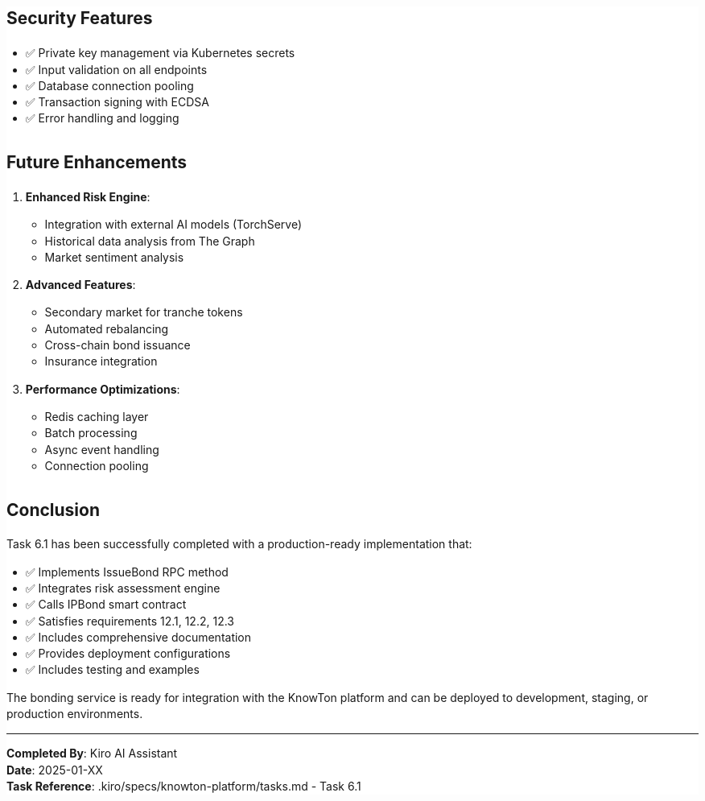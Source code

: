 ## Security Features

- ✅ Private key management via Kubernetes secrets
- ✅ Input validation on all endpoints
- ✅ Database connection pooling
- ✅ Transaction signing with ECDSA
- ✅ Error handling and logging

## Future Enhancements

1. **Enhanced Risk Engine**:
   - Integration with external AI models (TorchServe)
   - Historical data analysis from The Graph
   - Market sentiment analysis

2. **Advanced Features**:
   - Secondary market for tranche tokens
   - Automated rebalancing
   - Cross-chain bond issuance
   - Insurance integration

3. **Performance Optimizations**:
   - Redis caching layer
   - Batch processing
   - Async event handling
   - Connection pooling

## Conclusion

Task 6.1 has been successfully completed with a production-ready implementation that:
- ✅ Implements IssueBond RPC method
- ✅ Integrates risk assessment engine
- ✅ Calls IPBond smart contract
- ✅ Satisfies requirements 12.1, 12.2, 12.3
- ✅ Includes comprehensive documentation
- ✅ Provides deployment configurations
- ✅ Includes testing and examples

The bonding service is ready for integration with the KnowTon platform and can be deployed to development, staging, or production environments.

---

**Completed By**: Kiro AI Assistant  
**Date**: 2025-01-XX  
**Task Reference**: .kiro/specs/knowton-platform/tasks.md - Task 6.1
